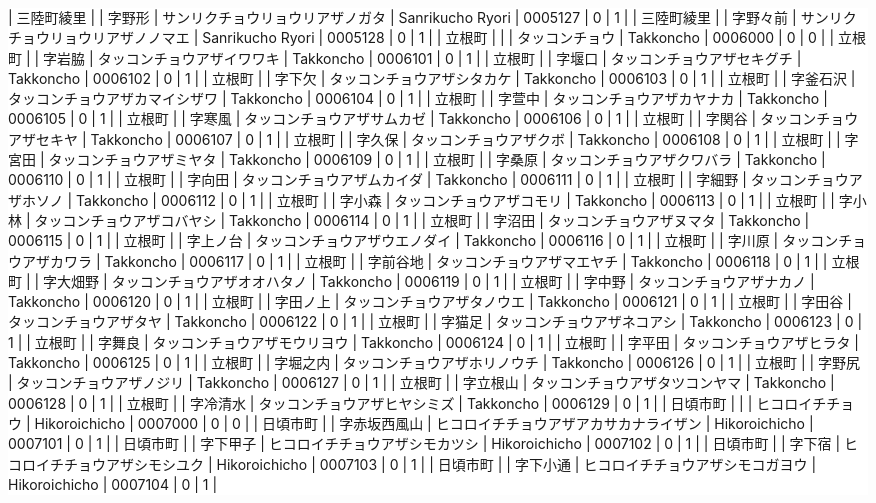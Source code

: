 | 三陸町綾里 |  | 字野形 | サンリクチョウリョウリアザノガタ | Sanrikucho Ryori | 0005127 | 0 | 1 |
| 三陸町綾里 |  | 字野々前 | サンリクチョウリョウリアザノノマエ | Sanrikucho Ryori | 0005128 | 0 | 1 |
| 立根町 |  |  | タッコンチョウ | Takkoncho | 0006000 | 0 | 0 |
| 立根町 |  | 字岩脇 | タッコンチョウアザイワワキ | Takkoncho | 0006101 | 0 | 1 |
| 立根町 |  | 字堰口 | タッコンチョウアザセキグチ | Takkoncho | 0006102 | 0 | 1 |
| 立根町 |  | 字下欠 | タッコンチョウアザシタカケ | Takkoncho | 0006103 | 0 | 1 |
| 立根町 |  | 字釜石沢 | タッコンチョウアザカマイシザワ | Takkoncho | 0006104 | 0 | 1 |
| 立根町 |  | 字萱中 | タッコンチョウアザカヤナカ | Takkoncho | 0006105 | 0 | 1 |
| 立根町 |  | 字寒風 | タッコンチョウアザサムカゼ | Takkoncho | 0006106 | 0 | 1 |
| 立根町 |  | 字関谷 | タッコンチョウアザセキヤ | Takkoncho | 0006107 | 0 | 1 |
| 立根町 |  | 字久保 | タッコンチョウアザクボ | Takkoncho | 0006108 | 0 | 1 |
| 立根町 |  | 字宮田 | タッコンチョウアザミヤタ | Takkoncho | 0006109 | 0 | 1 |
| 立根町 |  | 字桑原 | タッコンチョウアザクワバラ | Takkoncho | 0006110 | 0 | 1 |
| 立根町 |  | 字向田 | タッコンチョウアザムカイダ | Takkoncho | 0006111 | 0 | 1 |
| 立根町 |  | 字細野 | タッコンチョウアザホソノ | Takkoncho | 0006112 | 0 | 1 |
| 立根町 |  | 字小森 | タッコンチョウアザコモリ | Takkoncho | 0006113 | 0 | 1 |
| 立根町 |  | 字小林 | タッコンチョウアザコバヤシ | Takkoncho | 0006114 | 0 | 1 |
| 立根町 |  | 字沼田 | タッコンチョウアザヌマタ | Takkoncho | 0006115 | 0 | 1 |
| 立根町 |  | 字上ノ台 | タッコンチョウアザウエノダイ | Takkoncho | 0006116 | 0 | 1 |
| 立根町 |  | 字川原 | タッコンチョウアザカワラ | Takkoncho | 0006117 | 0 | 1 |
| 立根町 |  | 字前谷地 | タッコンチョウアザマエヤチ | Takkoncho | 0006118 | 0 | 1 |
| 立根町 |  | 字大畑野 | タッコンチョウアザオオハタノ | Takkoncho | 0006119 | 0 | 1 |
| 立根町 |  | 字中野 | タッコンチョウアザナカノ | Takkoncho | 0006120 | 0 | 1 |
| 立根町 |  | 字田ノ上 | タッコンチョウアザタノウエ | Takkoncho | 0006121 | 0 | 1 |
| 立根町 |  | 字田谷 | タッコンチョウアザタヤ | Takkoncho | 0006122 | 0 | 1 |
| 立根町 |  | 字猫足 | タッコンチョウアザネコアシ | Takkoncho | 0006123 | 0 | 1 |
| 立根町 |  | 字舞良 | タッコンチョウアザモウリヨウ | Takkoncho | 0006124 | 0 | 1 |
| 立根町 |  | 字平田 | タッコンチョウアザヒラタ | Takkoncho | 0006125 | 0 | 1 |
| 立根町 |  | 字堀之内 | タッコンチョウアザホリノウチ | Takkoncho | 0006126 | 0 | 1 |
| 立根町 |  | 字野尻 | タッコンチョウアザノジリ | Takkoncho | 0006127 | 0 | 1 |
| 立根町 |  | 字立根山 | タッコンチョウアザタツコンヤマ | Takkoncho | 0006128 | 0 | 1 |
| 立根町 |  | 字冷清水 | タッコンチョウアザヒヤシミズ | Takkoncho | 0006129 | 0 | 1 |
| 日頃市町 |  |  | ヒコロイチチョウ | Hikoroichicho | 0007000 | 0 | 0 |
| 日頃市町 |  | 字赤坂西風山 | ヒコロイチチョウアザアカサカナライザン | Hikoroichicho | 0007101 | 0 | 1 |
| 日頃市町 |  | 字下甲子 | ヒコロイチチョウアザシモカツシ | Hikoroichicho | 0007102 | 0 | 1 |
| 日頃市町 |  | 字下宿 | ヒコロイチチョウアザシモシユク | Hikoroichicho | 0007103 | 0 | 1 |
| 日頃市町 |  | 字下小通 | ヒコロイチチョウアザシモコガヨウ | Hikoroichicho | 0007104 | 0 | 1 |